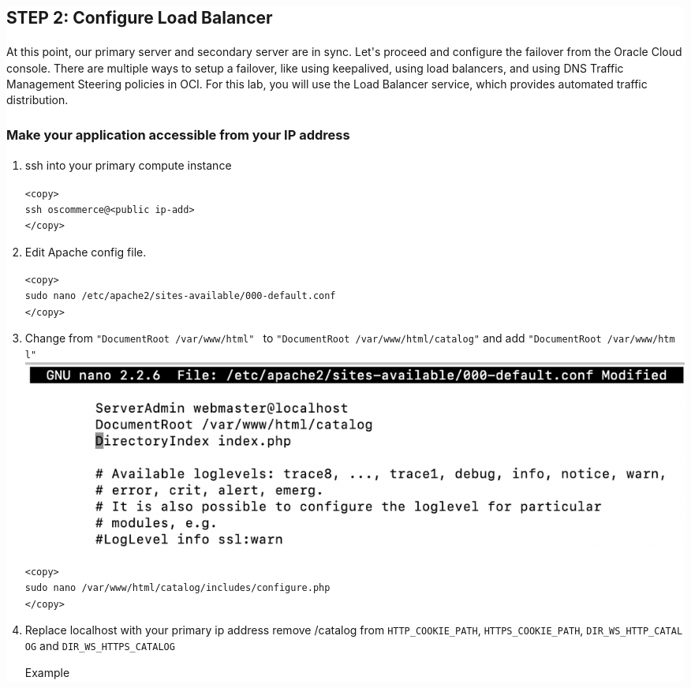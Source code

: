 ## **STEP 2:** Configure Load Balancer
At this point, our primary server and secondary server are in sync. Let's proceed and configure the failover from the Oracle Cloud console. There are multiple ways to setup a failover, like using keepalived, using load balancers, and using DNS Traffic Management Steering policies in OCI. For this lab, you will use the Load Balancer service, which provides automated traffic distribution. 

### **Make your application accessible from your IP address**

1. ssh into your primary compute instance

    ```
    <copy>
    ssh oscommerce@<public ip-add>
    </copy>
    ```

2. Edit Apache config file.

    ```
    <copy>
    sudo nano /etc/apache2/sites-available/000-default.conf
    </copy>
    ```

3. Change from ```"DocumentRoot /var/www/html" ``` to ```"DocumentRoot /var/www/html/catalog"``` and add ```"DocumentRoot /var/www/html" ```
    ![](./images/imageR1.png "")

    ```
    <copy>
    sudo nano /var/www/html/catalog/includes/configure.php
    </copy>
    ```

4. Replace localhost with your primary ip address remove /catalog from ```HTTP_COOKIE_PATH```, ```HTTPS_COOKIE_PATH```, ```DIR_WS_HTTP_CATALOG``` and ```DIR_WS_HTTPS_CATALOG```

    Example
